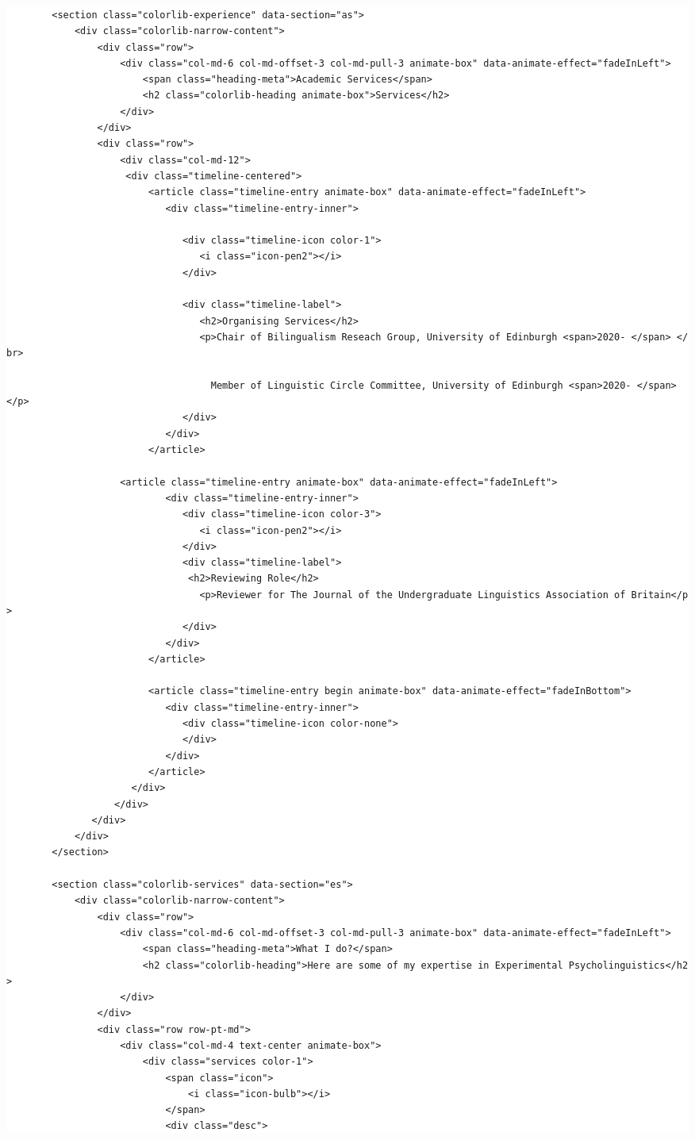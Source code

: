			<section class="colorlib-experience" data-section="as">
				<div class="colorlib-narrow-content">
					<div class="row">
						<div class="col-md-6 col-md-offset-3 col-md-pull-3 animate-box" data-animate-effect="fadeInLeft">
							<span class="heading-meta">Academic Services</span>
							<h2 class="colorlib-heading animate-box">Services</h2>
						</div>
					</div>
					<div class="row">
						<div class="col-md-12">
				         <div class="timeline-centered">
					         <article class="timeline-entry animate-box" data-animate-effect="fadeInLeft">
					            <div class="timeline-entry-inner">

					               <div class="timeline-icon color-1">
					                  <i class="icon-pen2"></i>
					               </div>

					               <div class="timeline-label">
					                  <h2>Organising Services</h2>
					                  <p>Chair of Bilingualism Reseach Group, University of Edinburgh <span>2020- </span> </br>

										Member of Linguistic Circle Committee, University of Edinburgh <span>2020- </span> </p>
					               </div>
					            </div>
					         </article>

						<article class="timeline-entry animate-box" data-animate-effect="fadeInLeft">
					            <div class="timeline-entry-inner">
					               <div class="timeline-icon color-3">
					                  <i class="icon-pen2"></i>
					               </div>
					               <div class="timeline-label">
					               	<h2>Reviewing Role</h2>
					                  <p>Reviewer for The Journal of the Undergraduate Linguistics Association of Britain</p>
					               </div>
					            </div>
					         </article>

					         <article class="timeline-entry begin animate-box" data-animate-effect="fadeInBottom">
					            <div class="timeline-entry-inner">
					               <div class="timeline-icon color-none">
					               </div>
					            </div>
					         </article>
					      </div>
					   </div>
				   </div>
				</div>
			</section>

			<section class="colorlib-services" data-section="es">
				<div class="colorlib-narrow-content">
					<div class="row">
						<div class="col-md-6 col-md-offset-3 col-md-pull-3 animate-box" data-animate-effect="fadeInLeft">
							<span class="heading-meta">What I do?</span>
							<h2 class="colorlib-heading">Here are some of my expertise in Experimental Psycholinguistics</h2>
						</div>
					</div>
					<div class="row row-pt-md">
						<div class="col-md-4 text-center animate-box">
							<div class="services color-1">
								<span class="icon">
									<i class="icon-bulb"></i>
								</span>
								<div class="desc">